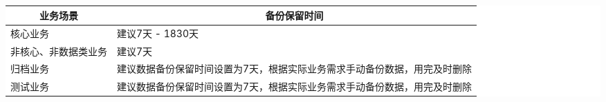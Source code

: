 | 业务场景             | 备份保留时间                                                 |
| -------------------- | ------------------------------------------------------------ |
| 核心业务             | 建议7天 - 1830天                                              |
| 非核心、非数据类业务 | 建议7天                                                      |
| 归档业务             | 建议数据备份保留时间设置为7天，根据实际业务需求手动备份数据，用完及时删除 |
| 测试业务             | 建议数据备份保留时间设置为7天，根据实际业务需求手动备份数据，用完及时删除 |
